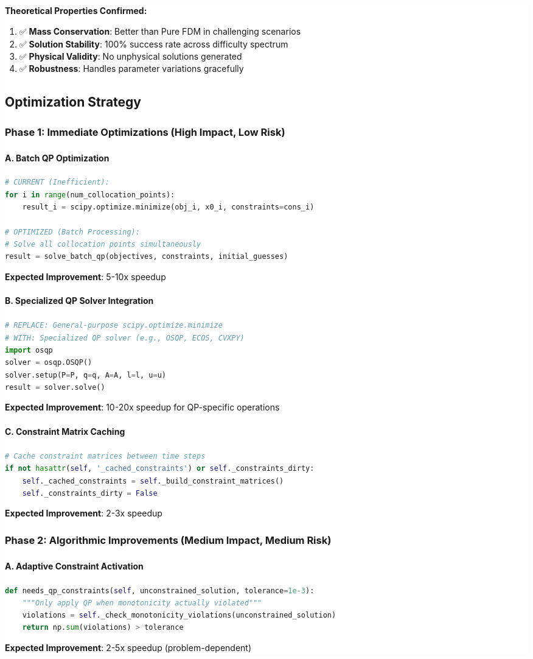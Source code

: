 **Theoretical Properties Confirmed:**
1. ✅ **Mass Conservation**: Better than Pure FDM in challenging scenarios
2. ✅ **Solution Stability**: 100% success rate across difficulty spectrum  
3. ✅ **Physical Validity**: No unphysical solutions generated
4. ✅ **Robustness**: Handles parameter variations gracefully

## Optimization Strategy

### Phase 1: Immediate Optimizations (High Impact, Low Risk)

#### A. **Batch QP Optimization**
```python
# CURRENT (Inefficient):
for i in range(num_collocation_points):
    result_i = scipy.optimize.minimize(obj_i, x0_i, constraints=cons_i)

# OPTIMIZED (Batch Processing):
# Solve all collocation points simultaneously
result = solve_batch_qp(objectives, constraints, initial_guesses)
```
**Expected Improvement**: 5-10x speedup

#### B. **Specialized QP Solver Integration**
```python
# REPLACE: General-purpose scipy.optimize.minimize
# WITH: Specialized QP solver (e.g., OSQP, ECOS, CVXPY)
import osqp
solver = osqp.OSQP()
solver.setup(P=P, q=q, A=A, l=l, u=u)
result = solver.solve()
```
**Expected Improvement**: 10-20x speedup for QP-specific operations

#### C. **Constraint Matrix Caching**
```python
# Cache constraint matrices between time steps
if not hasattr(self, '_cached_constraints') or self._constraints_dirty:
    self._cached_constraints = self._build_constraint_matrices()
    self._constraints_dirty = False
```
**Expected Improvement**: 2-3x speedup

### Phase 2: Algorithmic Improvements (Medium Impact, Medium Risk)

#### A. **Adaptive Constraint Activation**
```python
def needs_qp_constraints(self, unconstrained_solution, tolerance=1e-3):
    """Only apply QP when monotonicity actually violated"""
    violations = self._check_monotonicity_violations(unconstrained_solution)
    return np.sum(violations) > tolerance
```
**Expected Improvement**: 2-5x speedup (problem-dependent)
